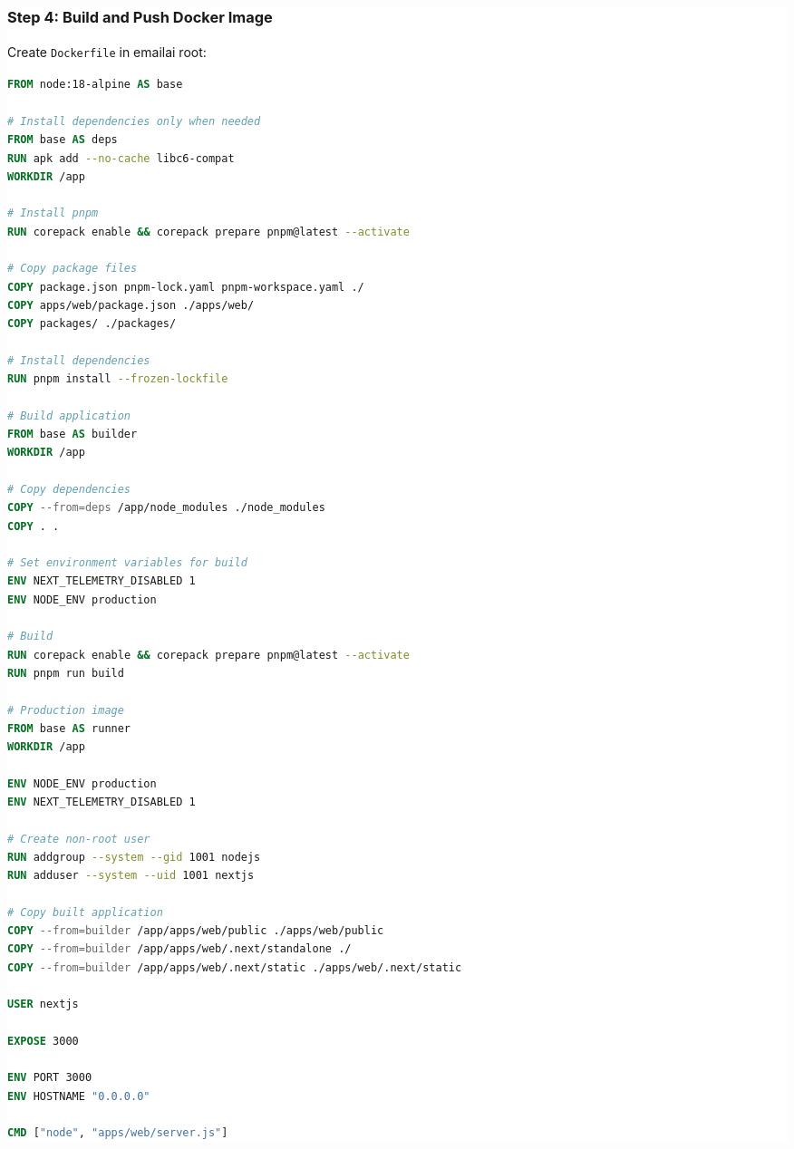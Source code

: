 
### **Step 4: Build and Push Docker Image**

Create `Dockerfile` in emailai root:

```dockerfile
FROM node:18-alpine AS base

# Install dependencies only when needed
FROM base AS deps
RUN apk add --no-cache libc6-compat
WORKDIR /app

# Install pnpm
RUN corepack enable && corepack prepare pnpm@latest --activate

# Copy package files
COPY package.json pnpm-lock.yaml pnpm-workspace.yaml ./
COPY apps/web/package.json ./apps/web/
COPY packages/ ./packages/

# Install dependencies
RUN pnpm install --frozen-lockfile

# Build application
FROM base AS builder
WORKDIR /app

# Copy dependencies
COPY --from=deps /app/node_modules ./node_modules
COPY . .

# Set environment variables for build
ENV NEXT_TELEMETRY_DISABLED 1
ENV NODE_ENV production

# Build
RUN corepack enable && corepack prepare pnpm@latest --activate
RUN pnpm run build

# Production image
FROM base AS runner
WORKDIR /app

ENV NODE_ENV production
ENV NEXT_TELEMETRY_DISABLED 1

# Create non-root user
RUN addgroup --system --gid 1001 nodejs
RUN adduser --system --uid 1001 nextjs

# Copy built application
COPY --from=builder /app/apps/web/public ./apps/web/public
COPY --from=builder /app/apps/web/.next/standalone ./
COPY --from=builder /app/apps/web/.next/static ./apps/web/.next/static

USER nextjs

EXPOSE 3000

ENV PORT 3000
ENV HOSTNAME "0.0.0.0"

CMD ["node", "apps/web/server.js"]
```